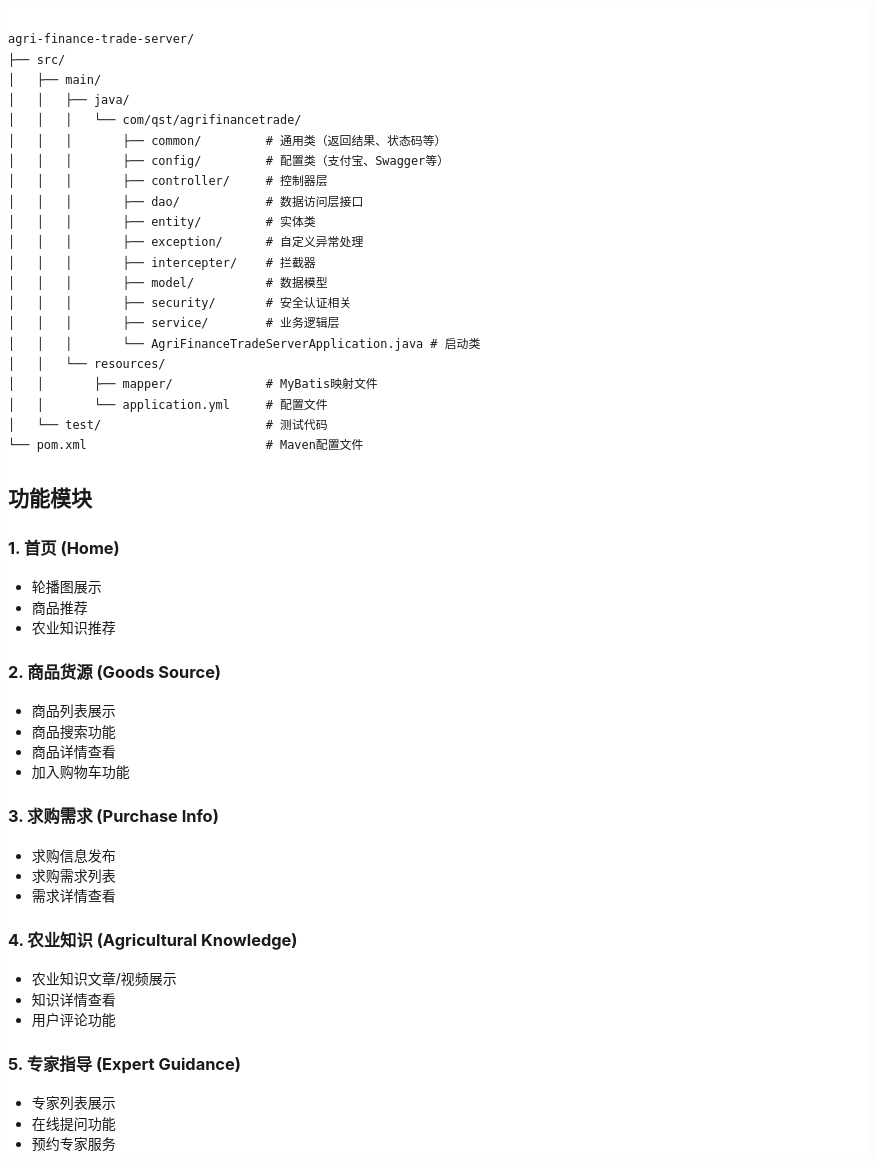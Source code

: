 ```

agri-finance-trade-server/
├── src/
│   ├── main/
│   │   ├── java/
│   │   │   └── com/qst/agrifinancetrade/
│   │   │       ├── common/         # 通用类（返回结果、状态码等）
│   │   │       ├── config/         # 配置类（支付宝、Swagger等）
│   │   │       ├── controller/     # 控制器层
│   │   │       ├── dao/            # 数据访问层接口
│   │   │       ├── entity/         # 实体类
│   │   │       ├── exception/      # 自定义异常处理
│   │   │       ├── intercepter/    # 拦截器
│   │   │       ├── model/          # 数据模型
│   │   │       ├── security/       # 安全认证相关
│   │   │       ├── service/        # 业务逻辑层
│   │   │       └── AgriFinanceTradeServerApplication.java # 启动类
│   │   └── resources/
│   │       ├── mapper/             # MyBatis映射文件
│   │       └── application.yml     # 配置文件
│   └── test/                       # 测试代码
└── pom.xml                         # Maven配置文件
```
## 功能模块

### 1. 首页 (Home)
- 轮播图展示
- 商品推荐
- 农业知识推荐

### 2. 商品货源 (Goods Source)
- 商品列表展示
- 商品搜索功能
- 商品详情查看
- 加入购物车功能

### 3. 求购需求 (Purchase Info)
- 求购信息发布
- 求购需求列表
- 需求详情查看

### 4. 农业知识 (Agricultural Knowledge)
- 农业知识文章/视频展示
- 知识详情查看
- 用户评论功能

### 5. 专家指导 (Expert Guidance)
- 专家列表展示
- 在线提问功能
- 预约专家服务
